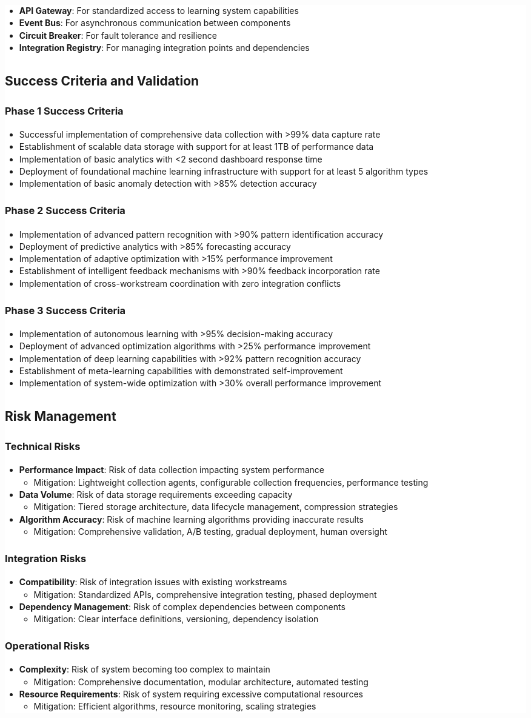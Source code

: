- **API Gateway**: For standardized access to learning system capabilities
- **Event Bus**: For asynchronous communication between components
- **Circuit Breaker**: For fault tolerance and resilience
- **Integration Registry**: For managing integration points and dependencies

## Success Criteria and Validation

### Phase 1 Success Criteria
- Successful implementation of comprehensive data collection with >99% data capture rate
- Establishment of scalable data storage with support for at least 1TB of performance data
- Implementation of basic analytics with <2 second dashboard response time
- Deployment of foundational machine learning infrastructure with support for at least 5 algorithm types
- Implementation of basic anomaly detection with >85% detection accuracy

### Phase 2 Success Criteria
- Implementation of advanced pattern recognition with >90% pattern identification accuracy
- Deployment of predictive analytics with >85% forecasting accuracy
- Implementation of adaptive optimization with >15% performance improvement
- Establishment of intelligent feedback mechanisms with >90% feedback incorporation rate
- Implementation of cross-workstream coordination with zero integration conflicts

### Phase 3 Success Criteria
- Implementation of autonomous learning with >95% decision-making accuracy
- Deployment of advanced optimization algorithms with >25% performance improvement
- Implementation of deep learning capabilities with >92% pattern recognition accuracy
- Establishment of meta-learning capabilities with demonstrated self-improvement
- Implementation of system-wide optimization with >30% overall performance improvement

## Risk Management

### Technical Risks
- **Performance Impact**: Risk of data collection impacting system performance
  - Mitigation: Lightweight collection agents, configurable collection frequencies, performance testing
- **Data Volume**: Risk of data storage requirements exceeding capacity
  - Mitigation: Tiered storage architecture, data lifecycle management, compression strategies
- **Algorithm Accuracy**: Risk of machine learning algorithms providing inaccurate results
  - Mitigation: Comprehensive validation, A/B testing, gradual deployment, human oversight

### Integration Risks
- **Compatibility**: Risk of integration issues with existing workstreams
  - Mitigation: Standardized APIs, comprehensive integration testing, phased deployment
- **Dependency Management**: Risk of complex dependencies between components
  - Mitigation: Clear interface definitions, versioning, dependency isolation

### Operational Risks
- **Complexity**: Risk of system becoming too complex to maintain
  - Mitigation: Comprehensive documentation, modular architecture, automated testing
- **Resource Requirements**: Risk of system requiring excessive computational resources
  - Mitigation: Efficient algorithms, resource monitoring, scaling strategies
